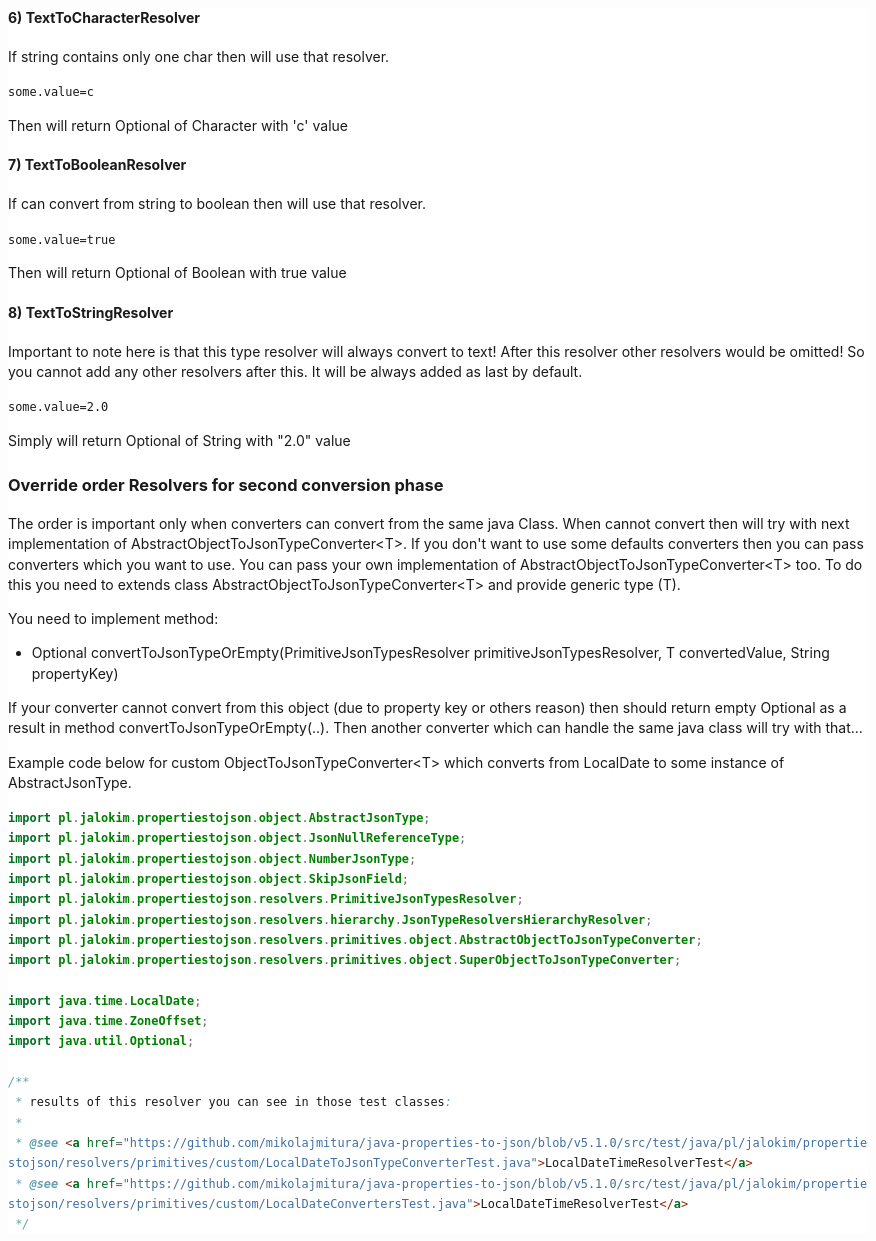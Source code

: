 <h4>6) TextToCharacterResolver </h4>
If string contains only one char then will use that resolver.

```bash
some.value=c
```
Then will return Optional of Character with 'c' value

<h4>7) TextToBooleanResolver </h4>
If can convert from string to boolean then will use that resolver.

```bash
some.value=true
```
Then will return Optional of Boolean with true value

<h4>8) TextToStringResolver </h4>

Important to note here is that this type resolver will always convert to text!
After this resolver other resolvers would be omitted!
So you cannot add any other resolvers after this. It will be always added as last by default.

```bash
some.value=2.0
```
Simply will return Optional of String with "2.0" value

<h3>Override order Resolvers for second conversion phase</h3>
The order is important only when converters can convert from the same java Class. When cannot convert then will try with next implementation of AbstractObjectToJsonTypeConverter&lt;T&gt;.
If you don't want to use some defaults converters then you can pass converters which you want to use.
You can pass your own implementation of AbstractObjectToJsonTypeConverter&lt;T&gt; too. To do this you need to extends class AbstractObjectToJsonTypeConverter&lt;T&gt; and provide generic type (T).

You need to implement method:
* Optional<AbstractJsonType> convertToJsonTypeOrEmpty(PrimitiveJsonTypesResolver primitiveJsonTypesResolver, T convertedValue, String propertyKey)

If your converter cannot convert from this object (due to property key or others reason) then should return empty Optional as a result in method convertToJsonTypeOrEmpty(..).
Then another converter which can handle the same java class will try with that...

Example code below for custom ObjectToJsonTypeConverter&lt;T&gt; which converts from LocalDate to some instance of AbstractJsonType.

```java
import pl.jalokim.propertiestojson.object.AbstractJsonType;
import pl.jalokim.propertiestojson.object.JsonNullReferenceType;
import pl.jalokim.propertiestojson.object.NumberJsonType;
import pl.jalokim.propertiestojson.object.SkipJsonField;
import pl.jalokim.propertiestojson.resolvers.PrimitiveJsonTypesResolver;
import pl.jalokim.propertiestojson.resolvers.hierarchy.JsonTypeResolversHierarchyResolver;
import pl.jalokim.propertiestojson.resolvers.primitives.object.AbstractObjectToJsonTypeConverter;
import pl.jalokim.propertiestojson.resolvers.primitives.object.SuperObjectToJsonTypeConverter;

import java.time.LocalDate;
import java.time.ZoneOffset;
import java.util.Optional;

/**
 * results of this resolver you can see in those test classes:
 *
 * @see <a href="https://github.com/mikolajmitura/java-properties-to-json/blob/v5.1.0/src/test/java/pl/jalokim/propertiestojson/resolvers/primitives/custom/LocalDateToJsonTypeConverterTest.java">LocalDateTimeResolverTest</a>
 * @see <a href="https://github.com/mikolajmitura/java-properties-to-json/blob/v5.1.0/src/test/java/pl/jalokim/propertiestojson/resolvers/primitives/custom/LocalDateConvertersTest.java">LocalDateTimeResolverTest</a>
 */
```